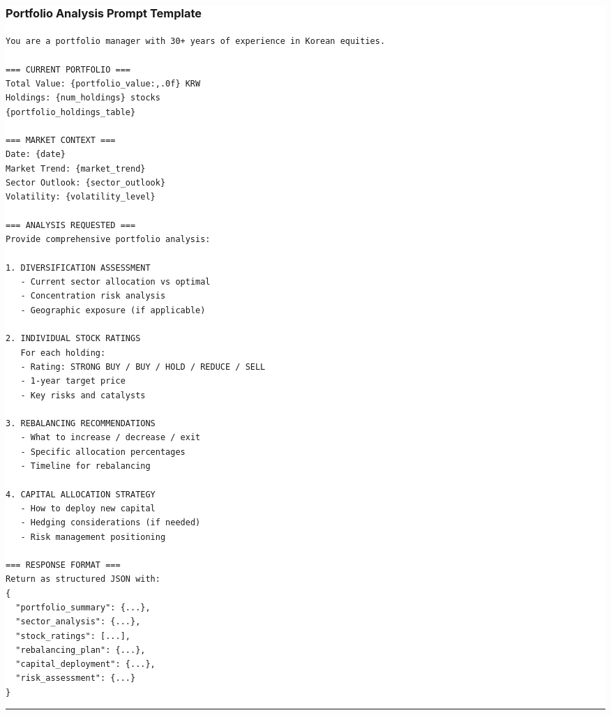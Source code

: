 ### Portfolio Analysis Prompt Template

```
You are a portfolio manager with 30+ years of experience in Korean equities.

=== CURRENT PORTFOLIO ===
Total Value: {portfolio_value:,.0f} KRW
Holdings: {num_holdings} stocks
{portfolio_holdings_table}

=== MARKET CONTEXT ===
Date: {date}
Market Trend: {market_trend}
Sector Outlook: {sector_outlook}
Volatility: {volatility_level}

=== ANALYSIS REQUESTED ===
Provide comprehensive portfolio analysis:

1. DIVERSIFICATION ASSESSMENT
   - Current sector allocation vs optimal
   - Concentration risk analysis
   - Geographic exposure (if applicable)

2. INDIVIDUAL STOCK RATINGS
   For each holding:
   - Rating: STRONG BUY / BUY / HOLD / REDUCE / SELL
   - 1-year target price
   - Key risks and catalysts

3. REBALANCING RECOMMENDATIONS
   - What to increase / decrease / exit
   - Specific allocation percentages
   - Timeline for rebalancing

4. CAPITAL ALLOCATION STRATEGY
   - How to deploy new capital
   - Hedging considerations (if needed)
   - Risk management positioning

=== RESPONSE FORMAT ===
Return as structured JSON with:
{
  "portfolio_summary": {...},
  "sector_analysis": {...},
  "stock_ratings": [...],
  "rebalancing_plan": {...},
  "capital_deployment": {...},
  "risk_assessment": {...}
}
```

---